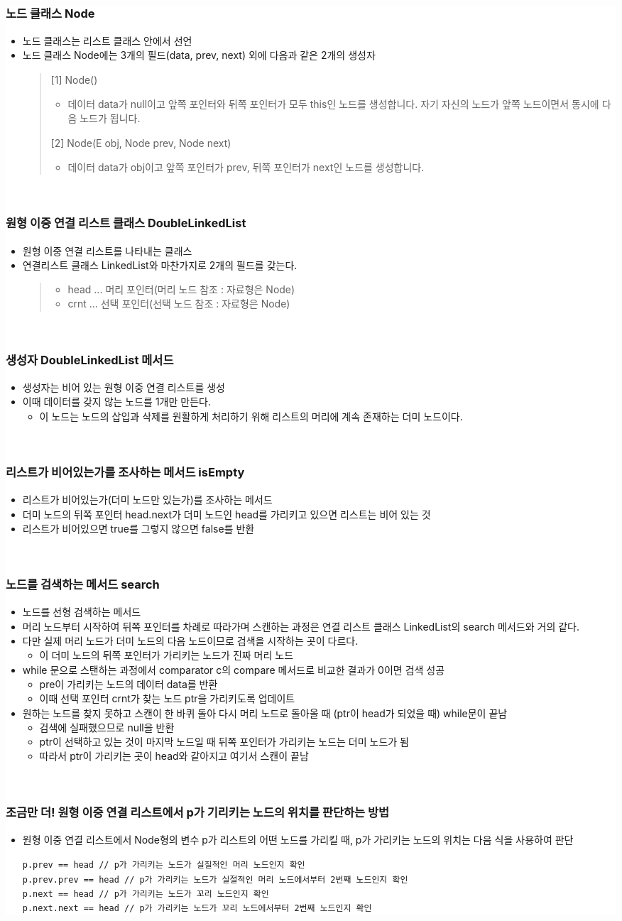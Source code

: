 ### 노드 클래스 Node<E>
- 노드 클래스는 리스트 클래스 안에서 선언
- 노드 클래스 Node<E>에는 3개의 필드(data, prev, next) 외에 다음과 같은 2개의 생성자
  > [1] Node() 
  > - 데이터 data가 null이고 앞쪽 포인터와 뒤쪽 포인터가 모두 this인 노드를 생성합니다. 자기 자신의 노드가 앞쪽 노드이면서 동시에 다음 노드가 됩니다.
  > 
  > [2] Node(E obj, Node<E> prev, Node<E> next)
  > - 데이터 data가 obj이고 앞쪽 포인터가 prev, 뒤쪽 포인터가 next인 노드를 생성합니다.

<br>

### 원형 이중 연결 리스트 클래스 DoubleLinkedList<E>
- 원형 이중 연결 리스트를 나타내는 클래스
- 연결리스트 클래스 LinkedList<E>와 마찬가지로 2개의 필드를 갖는다.
  > - head ... 머리 포인터(머리 노드 참조 : 자료형은 Node<E>)
  > - crnt ... 선택 포인터(선택 노드 참조 : 자료형은 Node<E>)

<br>

### 생성자 DoubleLinkedList 메서드
- 생성자는 비어 있는 원형 이중 연결 리스트를 생성
- 이때 데이터를 갖지 않는 노드를 1개만 만든다.
  - 이 노드는 노드의 삽입과 삭제를 원활하게 처리하기 위해 리스트의 머리에 계속 존재하는 더미 노드이다.

<br>

### 리스트가 비어있는가를 조사하는 메서드 isEmpty
- 리스트가 비어있는가(더미 노드만 있는가)를 조사하는 메서드
- 더미 노드의 뒤쪽 포인터 head.next가 더미 노드인 head를 가리키고 있으면 리스트는 비어 있는 것
- 리스트가 비어있으면 true를 그렇지 않으면 false를 반환

<br>

### 노드를 검색하는 메서드 search
- 노드를 선형 검색하는 메서드
- 머리 노드부터 시작하여 뒤쪽 포인터를 차례로 따라가며 스캔하는 과정은 연결 리스트 클래스 LinkedList<E>의 search 메서드와 거의 같다.
- 다만 실제 머리 노드가 더미 노드의 다음 노드이므로 검색을 시작하는 곳이 다르다.
  - 이 더미 노드의 뒤쪽 포인터가 가리키는 노드가 진짜 머리 노드
- while 문으로 스탠하는 과정에서 comparator c의 compare 메서드로 비교한 결과가 0이면 검색 성공
  - pre이 가리키는 노드의 데이터 data를 반환
  - 이때 선택 포인터 crnt가 찾는 노드 ptr을 가리키도록 업데이트
- 원하는 노드를 찾지 못하고 스캔이 한 바퀴 돌아 다시 머리 노드로 돌아올 때 (ptr이 head가 되었을 때) while문이 끝남
  - 검색에 실패했으므로 null을 반환
  - ptr이 선택하고 있는 것이 마지막 노드일 때 뒤쪽 포인터가 가리키는 노드는 더미 노드가 됨
  - 따라서 ptr이 가리키는 곳이 head와 같아지고 여기서 스캔이 끝남

<br>

### 조금만 더! 원형 이중 연결 리스트에서 p가 기리키는 노드의 위치를 판단하는 방법
- 원형 이중 연결 리스트에서 Node<E>형의 변수 p가 리스트의 어떤 노드를 가리킬 때, p가 가리키는 노드의 위치는 다음 식을 사용하여 판단
  ```
  p.prev == head // p가 가리키는 노드가 실질적인 머리 노드인지 확인
  p.prev.prev == head // p가 가리키는 노드가 실절적인 머리 노드에서부터 2번째 노드인지 확인
  p.next == head // p가 가리키는 노드가 꼬리 노드인지 확인
  p.next.next == head // p가 가리키는 노드가 꼬리 노드에서부터 2번째 노드인지 확인
  ```
  